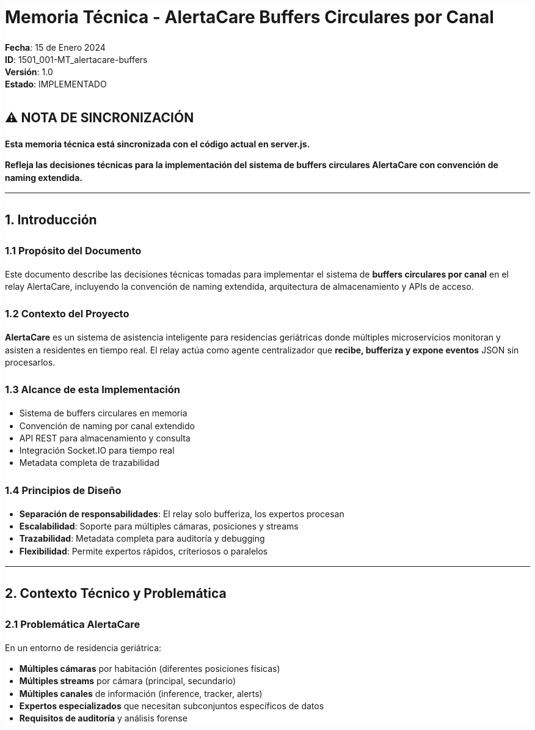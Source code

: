 # Memoria Técnica - AlertaCare Buffers Circulares por Canal

**Fecha**: 15 de Enero 2024  
**ID**: 1501_001-MT_alertacare-buffers  
**Versión**: 1.0  
**Estado**: IMPLEMENTADO  

## ⚠️ NOTA DE SINCRONIZACIÓN
**Esta memoria técnica está sincronizada con el código actual en server.js.**

**Refleja las decisiones técnicas para la implementación del sistema de buffers circulares AlertaCare con convención de naming extendida.**

---

## 1. Introducción

### 1.1 Propósito del Documento
Este documento describe las decisiones técnicas tomadas para implementar el sistema de **buffers circulares por canal** en el relay AlertaCare, incluyendo la convención de naming extendida, arquitectura de almacenamiento y APIs de acceso.

### 1.2 Contexto del Proyecto
**AlertaCare** es un sistema de asistencia inteligente para residencias geriátricas donde múltiples microservicios monitoran y asisten a residentes en tiempo real. El relay actúa como agente centralizador que **recibe, bufferiza y expone eventos** JSON sin procesarlos.

### 1.3 Alcance de esta Implementación
- Sistema de buffers circulares en memoria
- Convención de naming por canal extendido
- API REST para almacenamiento y consulta
- Integración Socket.IO para tiempo real
- Metadata completa de trazabilidad

### 1.4 Principios de Diseño
- **Separación de responsabilidades**: El relay solo bufferiza, los expertos procesan
- **Escalabilidad**: Soporte para múltiples cámaras, posiciones y streams
- **Trazabilidad**: Metadata completa para auditoría y debugging
- **Flexibilidad**: Permite expertos rápidos, criteriosos o paralelos

---

## 2. Contexto Técnico y Problemática

### 2.1 Problemática AlertaCare
En un entorno de residencia geriátrica:
- **Múltiples cámaras** por habitación (diferentes posiciones físicas)
- **Múltiples streams** por cámara (principal, secundario)
- **Múltiples canales** de información (inference, tracker, alerts)
- **Expertos especializados** que necesitan subconjuntos específicos de datos
- **Requisitos de auditoría** y análisis forense
